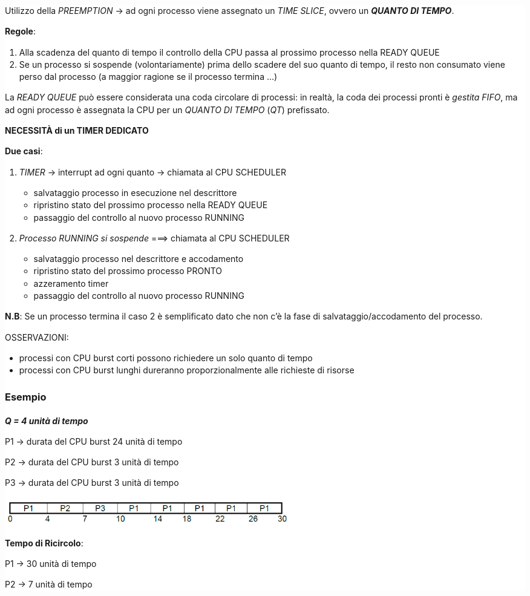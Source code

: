 Utilizzo della *PREEMPTION* &rarr; ad ogni processo viene assegnato un *TIME SLICE*, ovvero un ***QUANTO DI TEMPO***.

**Regole**:

1. Alla scadenza del quanto di tempo il controllo della CPU passa al prossimo processo nella READY QUEUE
2. Se un processo si sospende (volontariamente) prima dello scadere del suo quanto di tempo, il resto non consumato viene perso dal processo (a maggior ragione se il processo termina …)

La *READY QUEUE* può essere considerata una coda circolare di processi: in realtà, la coda dei processi pronti è *gestita FIFO*, ma ad ogni processo è assegnata la CPU per un *QUANTO DI TEMPO* (*QT*) prefissato.

**NECESSITÀ di un TIMER DEDICATO**

**Due casi**:

1. *TIMER* &rarr; interrupt ad ogni quanto &rarr; chiamata al CPU SCHEDULER
   - salvataggio processo in esecuzione nel descrittore
   - ripristino stato del prossimo processo nella READY QUEUE
   - passaggio del controllo al nuovo processo RUNNING

2. *Processo RUNNING si sospende* ===> chiamata al CPU SCHEDULER
   - salvataggio processo nel descrittore e accodamento
   - ripristino stato del prossimo processo PRONTO
   - azzeramento timer
   - passaggio del controllo al nuovo processo RUNNING

**N.B**: Se un processo termina il caso 2 è semplificato dato che non c’è la fase di salvataggio/accodamento del processo.

OSSERVAZIONI:

* processi con CPU burst corti possono richiedere un solo quanto di tempo
* processi con CPU burst lunghi dureranno proporzionalmente alle richieste di risorse

### Esempio

***Q = 4 unità di tempo***

P1 &rarr; durata del CPU burst 24 unità di tempo

P2 &rarr; durata del CPU burst 3 unità di tempo

P3 &rarr; durata del CPU burst 3 unità di tempo

<img src="res/03_8_round_robin_esempio.PNG" alt="round-robin-esempio" style="zoom:67%;" />

**Tempo di Ricircolo**:

P1 &rarr; 30 unità di tempo

P2 &rarr; 7 unità di tempo
